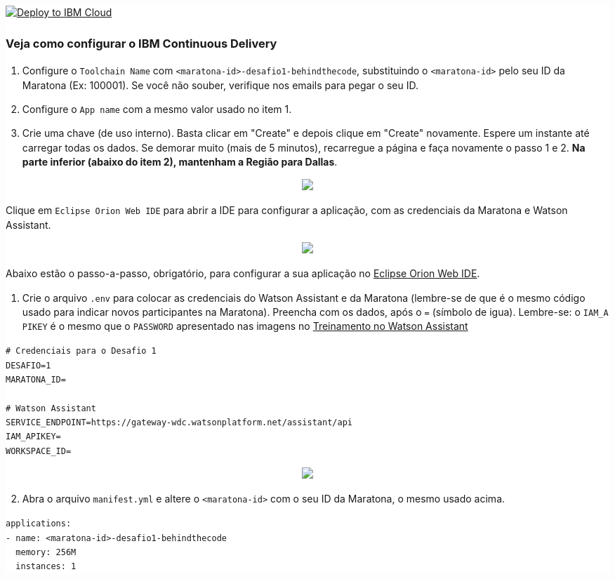 [![Deploy to IBM Cloud](https://cloud.ibm.com/devops/setup/deploy/button.png)](https://cloud.ibm.com/devops/setup/deploy?repository=https://github.com/maratonadev/desafio-1)

### Veja como configurar o IBM Continuous Delivery



1. Configure o `Toolchain Name` com `<maratona-id>-desafio1-behindthecode`, substituindo o `<maratona-id>` pelo seu ID da Maratona (Ex: 100001). Se você não souber, verifique nos emails para pegar o seu ID.

2. Configure o `App name` com a mesmo valor usado no item 1.

3. Crie uma chave (de uso interno). Basta clicar em "Create" e depois clique em "Create" novamente. Espere um instante até carregar todas os dados. Se demorar muito (mais de 5 minutos), recarregue a página e faça novamente o passo 1 e 2. **Na parte inferior (abaixo do item 2), mantenham a Região para Dallas**. 

<div align="center">
    <img width="750" src="doc/source/images/Pipeline%2001.png">
</div>

Clique em `Eclipse Orion Web IDE` para abrir a IDE para configurar a aplicação, com as credenciais da Maratona e Watson Assistant.

<div align="center">
    <img width="750" src="doc/source/images/Pipeline%2002.png">
</div>

Abaixo estão o passo-a-passo, obrigatório, para configurar a sua aplicação no [Eclipse Orion Web IDE](https://cloud.ibm.com/docs/services/ContinuousDelivery?topic=ContinuousDelivery-web_ide).

1. Crie o arquivo `.env` para colocar as credenciais do Watson Assistant e da Maratona (lembre-se de que é o mesmo código usado para indicar novos participantes na Maratona). Preencha com os dados, após o *`=`* (símbolo de igua). Lembre-se: o `IAM_APIKEY` é o mesmo que o `PASSWORD` apresentado nas imagens no [Treinamento no Watson Assistant](#treinamento-no-watson-assistant)

```
# Credenciais para o Desafio 1
DESAFIO=1
MARATONA_ID=

# Watson Assistant
SERVICE_ENDPOINT=https://gateway-wdc.watsonplatform.net/assistant/api
IAM_APIKEY=
WORKSPACE_ID=
```

<div align="center">
    <img width="750" src="doc/source/images/Pipeline%2003.png">
</div>

2. Abra o arquivo `manifest.yml` e altere o `<maratona-id>` com o seu ID da Maratona, o mesmo usado acima.

```
applications:
- name: <maratona-id>-desafio1-behindthecode
  memory: 256M
  instances: 1
```
